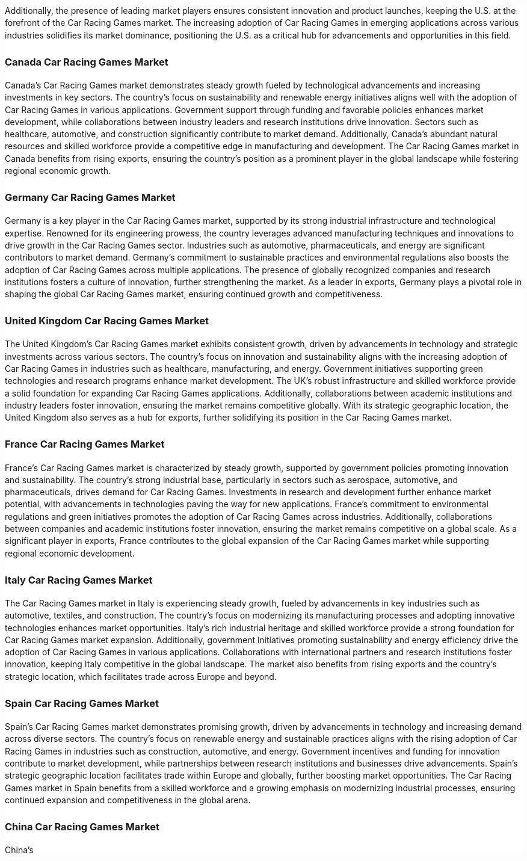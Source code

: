 Additionally, the presence of leading market players ensures consistent innovation and product launches, keeping the U.S. at the forefront of the Car Racing Games market. The increasing adoption of Car Racing Games in emerging applications across various industries solidifies its market dominance, positioning the U.S. as a critical hub for advancements and opportunities in this field.</p><h3>Canada Car Racing Games Market</h3><p>Canada&rsquo;s Car Racing Games market demonstrates steady growth fueled by technological advancements and increasing investments in key sectors. The country&rsquo;s focus on sustainability and renewable energy initiatives aligns well with the adoption of Car Racing Games in various applications. Government support through funding and favorable policies enhances market development, while collaborations between industry leaders and research institutions drive innovation. Sectors such as healthcare, automotive, and construction significantly contribute to market demand. Additionally, Canada&rsquo;s abundant natural resources and skilled workforce provide a competitive edge in manufacturing and development. The Car Racing Games market in Canada benefits from rising exports, ensuring the country&rsquo;s position as a prominent player in the global landscape while fostering regional economic growth.</p><h3>Germany Car Racing Games Market</h3><p>Germany is a key player in the Car Racing Games market, supported by its strong industrial infrastructure and technological expertise. Renowned for its engineering prowess, the country leverages advanced manufacturing techniques and innovations to drive growth in the Car Racing Games sector. Industries such as automotive, pharmaceuticals, and energy are significant contributors to market demand. Germany&rsquo;s commitment to sustainable practices and environmental regulations also boosts the adoption of Car Racing Games across multiple applications. The presence of globally recognized companies and research institutions fosters a culture of innovation, further strengthening the market. As a leader in exports, Germany plays a pivotal role in shaping the global Car Racing Games market, ensuring continued growth and competitiveness.</p><h3>United Kingdom Car Racing Games Market</h3><p>The United Kingdom&rsquo;s Car Racing Games market exhibits consistent growth, driven by advancements in technology and strategic investments across various sectors. The country&rsquo;s focus on innovation and sustainability aligns with the increasing adoption of Car Racing Games in industries such as healthcare, manufacturing, and energy. Government initiatives supporting green technologies and research programs enhance market development. The UK&rsquo;s robust infrastructure and skilled workforce provide a solid foundation for expanding Car Racing Games applications. Additionally, collaborations between academic institutions and industry leaders foster innovation, ensuring the market remains competitive globally. With its strategic geographic location, the United Kingdom also serves as a hub for exports, further solidifying its position in the Car Racing Games market.</p><h3>France Car Racing Games Market</h3><p>France&rsquo;s Car Racing Games market is characterized by steady growth, supported by government policies promoting innovation and sustainability. The country&rsquo;s strong industrial base, particularly in sectors such as aerospace, automotive, and pharmaceuticals, drives demand for Car Racing Games. Investments in research and development further enhance market potential, with advancements in technologies paving the way for new applications. France&rsquo;s commitment to environmental regulations and green initiatives promotes the adoption of Car Racing Games across industries. Additionally, collaborations between companies and academic institutions foster innovation, ensuring the market remains competitive on a global scale. As a significant player in exports, France contributes to the global expansion of the Car Racing Games market while supporting regional economic development.</p><h3>Italy Car Racing Games Market</h3><p>The Car Racing Games market in Italy is experiencing steady growth, fueled by advancements in key industries such as automotive, textiles, and construction. The country&rsquo;s focus on modernizing its manufacturing processes and adopting innovative technologies enhances market opportunities. Italy&rsquo;s rich industrial heritage and skilled workforce provide a strong foundation for Car Racing Games market expansion. Additionally, government initiatives promoting sustainability and energy efficiency drive the adoption of Car Racing Games in various applications. Collaborations with international partners and research institutions foster innovation, keeping Italy competitive in the global landscape. The market also benefits from rising exports and the country&rsquo;s strategic location, which facilitates trade across Europe and beyond.</p><h3>Spain Car Racing Games Market</h3><p>Spain&rsquo;s Car Racing Games market demonstrates promising growth, driven by advancements in technology and increasing demand across diverse sectors. The country&rsquo;s focus on renewable energy and sustainable practices aligns with the rising adoption of Car Racing Games in industries such as construction, automotive, and energy. Government incentives and funding for innovation contribute to market development, while partnerships between research institutions and businesses drive advancements. Spain&rsquo;s strategic geographic location facilitates trade within Europe and globally, further boosting market opportunities. The Car Racing Games market in Spain benefits from a skilled workforce and a growing emphasis on modernizing industrial processes, ensuring continued expansion and competitiveness in the global arena.</p><h3>China Car Racing Games Market</h3><p>China&rsquo;s